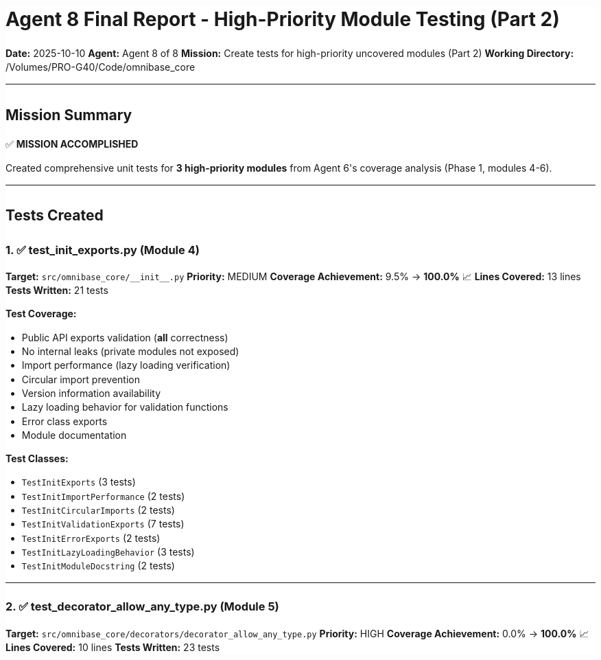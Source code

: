# Agent 8 Final Report - High-Priority Module Testing (Part 2)

**Date:** 2025-10-10
**Agent:** Agent 8 of 8
**Mission:** Create tests for high-priority uncovered modules (Part 2)
**Working Directory:** /Volumes/PRO-G40/Code/omnibase_core

---

## Mission Summary

✅ **MISSION ACCOMPLISHED**

Created comprehensive unit tests for **3 high-priority modules** from Agent 6's coverage analysis (Phase 1, modules 4-6).

---

## Tests Created

### 1. ✅ test_init_exports.py (Module 4)
**Target:** `src/omnibase_core/__init__.py`
**Priority:** MEDIUM
**Coverage Achievement:** 9.5% → **100.0%** 📈
**Lines Covered:** 13 lines
**Tests Written:** 21 tests

**Test Coverage:**
- Public API exports validation (__all__ correctness)
- No internal leaks (private modules not exposed)
- Import performance (lazy loading verification)
- Circular import prevention
- Version information availability
- Lazy loading behavior for validation functions
- Error class exports
- Module documentation

**Test Classes:**
- `TestInitExports` (3 tests)
- `TestInitImportPerformance` (2 tests)
- `TestInitCircularImports` (2 tests)
- `TestInitValidationExports` (7 tests)
- `TestInitErrorExports` (2 tests)
- `TestInitLazyLoadingBehavior` (3 tests)
- `TestInitModuleDocstring` (2 tests)

---

### 2. ✅ test_decorator_allow_any_type.py (Module 5)
**Target:** `src/omnibase_core/decorators/decorator_allow_any_type.py`
**Priority:** HIGH
**Coverage Achievement:** 0.0% → **100.0%** 📈
**Lines Covered:** 10 lines
**Tests Written:** 23 tests
